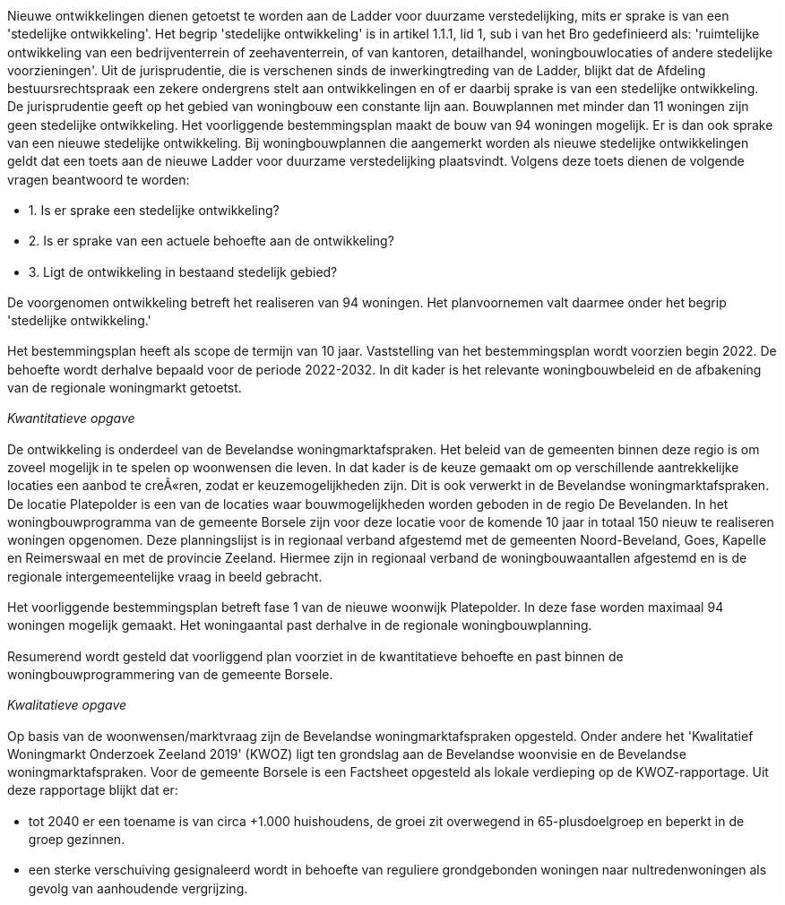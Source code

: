 Nieuwe ontwikkelingen dienen getoetst te worden aan de Ladder voor duurzame verstedelijking, mits er sprake is van een 'stedelijke ontwikkeling'. Het begrip 'stedelijke ontwikkeling' is in artikel 1\.1\.1, lid 1, sub i van het Bro gedefinieerd als: 'ruimtelijke ontwikkeling van een bedrijventerrein of zeehaventerrein, of van kantoren, detailhandel, woningbouwlocaties of andere stedelijke voorzieningen'. Uit de jurisprudentie, die is verschenen sinds de inwerkingtreding van de Ladder, blijkt dat de Afdeling bestuursrechtspraak een zekere ondergrens stelt aan ontwikkelingen en of er daarbij sprake is van een stedelijke ontwikkeling. De jurisprudentie geeft op het gebied van woningbouw een constante lijn aan. Bouwplannen met minder dan 11 woningen zijn geen stedelijke ontwikkeling. Het voorliggende bestemmingsplan maakt de bouw van 94 woningen mogelijk. Er is dan ook sprake van een nieuwe stedelijke ontwikkeling. Bij woningbouwplannen die aangemerkt worden als nieuwe stedelijke ontwikkelingen geldt dat een toets aan de nieuwe Ladder voor duurzame verstedelijking plaatsvindt. Volgens deze toets dienen de volgende vragen beantwoord te worden:

* 1\. Is er sprake een stedelijke ontwikkeling?

* 2\. Is er sprake van een actuele behoefte aan de ontwikkeling?

* 3\. Ligt de ontwikkeling in bestaand stedelijk gebied?

De voorgenomen ontwikkeling betreft het realiseren van 94 woningen. Het planvoornemen valt daarmee onder het begrip 'stedelijke ontwikkeling.'

Het bestemmingsplan heeft als scope de termijn van 10 jaar. Vaststelling van het bestemmingsplan wordt voorzien begin 2022\. De behoefte wordt derhalve bepaald voor de periode 2022\-2032\. In dit kader is het relevante woningbouwbeleid en de afbakening van de regionale woningmarkt getoetst.

*Kwantitatieve opgave*

De ontwikkeling is onderdeel van de Bevelandse woningmarktafspraken. Het beleid van de gemeenten binnen deze regio is om zoveel mogelijk in te spelen op woonwensen die leven. In dat kader is de keuze gemaakt om op verschillende aantrekkelijke locaties een aanbod te creÃ«ren, zodat er keuzemogelijkheden zijn. Dit is ook verwerkt in de Bevelandse woningmarktafspraken. De locatie Platepolder is een van de locaties waar bouwmogelijkheden worden geboden in de regio De Bevelanden. In het woningbouwprogramma van de gemeente Borsele zijn voor deze locatie voor de komende 10 jaar in totaal 150 nieuw te realiseren woningen opgenomen. Deze planningslijst is in regionaal verband afgestemd met de gemeenten Noord\-Beveland, Goes, Kapelle en Reimerswaal en met de provincie Zeeland. Hiermee zijn in regionaal verband de woningbouwaantallen afgestemd en is de regionale intergemeentelijke vraag in beeld gebracht.

Het voorliggende bestemmingsplan betreft fase 1 van de nieuwe woonwijk Platepolder. In deze fase worden maximaal 94 woningen mogelijk gemaakt. Het woningaantal past derhalve in de regionale woningbouwplanning.

Resumerend wordt gesteld dat voorliggend plan voorziet in de kwantitatieve behoefte en past binnen de woningbouwprogrammering van de gemeente Borsele.

*Kwalitatieve opgave*

Op basis van de woonwensen/marktvraag zijn de Bevelandse woningmarktafspraken opgesteld. Onder andere het 'Kwalitatief Woningmarkt Onderzoek Zeeland 2019' (KWOZ) ligt ten grondslag aan de Bevelandse woonvisie en de Bevelandse woningmarktafspraken. Voor de gemeente Borsele is een Factsheet opgesteld als lokale verdieping op de KWOZ\-rapportage. Uit deze rapportage blijkt dat er:

* tot 2040 er een toename is van circa \+1\.000 huishoudens, de groei zit overwegend in 65\-plusdoelgroep en beperkt in de groep gezinnen.

* een sterke verschuiving gesignaleerd wordt in behoefte van reguliere grondgebonden woningen naar nultredenwoningen als gevolg van aanhoudende vergrijzing.
